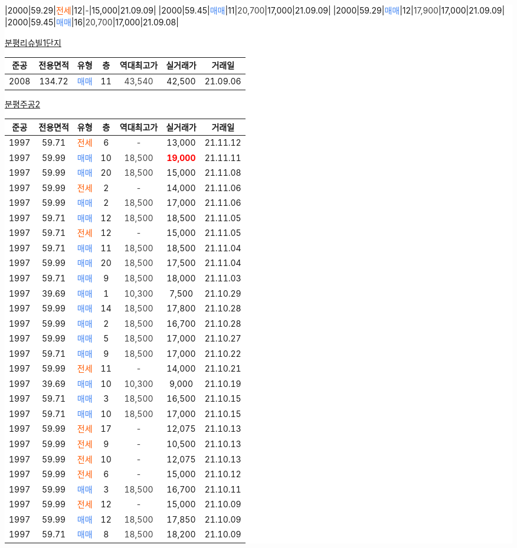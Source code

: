 |2000|59.29|<span style="color:#FF5A00">전세</span>|12|<span style="color:#444444">-</span>|15,000|21.09.09|
|2000|59.45|<span style="color:#4285F3">매매</span>|11|<span style="color:#444444">20,700</span>|17,000|21.09.09|
|2000|59.29|<span style="color:#4285F3">매매</span>|12|<span style="color:#444444">17,900</span>|17,000|21.09.09|
|2000|59.45|<span style="color:#4285F3">매매</span>|16|<span style="color:#444444">20,700</span>|17,000|21.09.08|

[분평리슈빌1단지](https://search.naver.com/search.naver?query=%EB%B6%84%ED%8F%89%EB%A6%AC%EC%8A%88%EB%B9%8C1%EB%8B%A8%EC%A7%80)

|준공|전용면적|유형|층|역대최고가|실거래가|거래일|
|:---:|:---:|:---:|:---:|:---:|:---:|:---:|
|2008|134.72|<span style="color:#4285F3">매매</span>|11|<span style="color:#444444">43,540</span>|42,500|21.09.06|

[분평주공2](https://search.naver.com/search.naver?query=%EB%B6%84%ED%8F%89%EC%A3%BC%EA%B3%B52)

|준공|전용면적|유형|층|역대최고가|실거래가|거래일|
|:---:|:---:|:---:|:---:|:---:|:---:|:---:|
|1997|59.71|<span style="color:#FF5A00">전세</span>|6|<span style="color:#444444">-</span>|13,000|21.11.12|
|1997|59.99|<span style="color:#4285F3">매매</span>|10|<span style="color:#444444">18,500</span>|<b><span style="color:#FF0000">19,000</span></b>|21.11.11|
|1997|59.99|<span style="color:#4285F3">매매</span>|20|<span style="color:#444444">18,500</span>|15,000|21.11.08|
|1997|59.99|<span style="color:#FF5A00">전세</span>|2|<span style="color:#444444">-</span>|14,000|21.11.06|
|1997|59.99|<span style="color:#4285F3">매매</span>|2|<span style="color:#444444">18,500</span>|17,000|21.11.06|
|1997|59.71|<span style="color:#4285F3">매매</span>|12|<span style="color:#444444">18,500</span>|18,500|21.11.05|
|1997|59.71|<span style="color:#FF5A00">전세</span>|12|<span style="color:#444444">-</span>|15,000|21.11.05|
|1997|59.71|<span style="color:#4285F3">매매</span>|11|<span style="color:#444444">18,500</span>|18,500|21.11.04|
|1997|59.99|<span style="color:#4285F3">매매</span>|20|<span style="color:#444444">18,500</span>|17,500|21.11.04|
|1997|59.71|<span style="color:#4285F3">매매</span>|9|<span style="color:#444444">18,500</span>|18,000|21.11.03|
|1997|39.69|<span style="color:#4285F3">매매</span>|1|<span style="color:#444444">10,300</span>|7,500|21.10.29|
|1997|59.99|<span style="color:#4285F3">매매</span>|14|<span style="color:#444444">18,500</span>|17,800|21.10.28|
|1997|59.99|<span style="color:#4285F3">매매</span>|2|<span style="color:#444444">18,500</span>|16,700|21.10.28|
|1997|59.99|<span style="color:#4285F3">매매</span>|5|<span style="color:#444444">18,500</span>|17,000|21.10.27|
|1997|59.71|<span style="color:#4285F3">매매</span>|9|<span style="color:#444444">18,500</span>|17,000|21.10.22|
|1997|59.99|<span style="color:#FF5A00">전세</span>|11|<span style="color:#444444">-</span>|14,000|21.10.21|
|1997|39.69|<span style="color:#4285F3">매매</span>|10|<span style="color:#444444">10,300</span>|9,000|21.10.19|
|1997|59.71|<span style="color:#4285F3">매매</span>|3|<span style="color:#444444">18,500</span>|16,500|21.10.15|
|1997|59.71|<span style="color:#4285F3">매매</span>|10|<span style="color:#444444">18,500</span>|17,000|21.10.15|
|1997|59.99|<span style="color:#FF5A00">전세</span>|17|<span style="color:#444444">-</span>|12,075|21.10.13|
|1997|59.99|<span style="color:#FF5A00">전세</span>|9|<span style="color:#444444">-</span>|10,500|21.10.13|
|1997|59.99|<span style="color:#FF5A00">전세</span>|10|<span style="color:#444444">-</span>|12,075|21.10.13|
|1997|59.99|<span style="color:#FF5A00">전세</span>|6|<span style="color:#444444">-</span>|15,000|21.10.12|
|1997|59.99|<span style="color:#4285F3">매매</span>|3|<span style="color:#444444">18,500</span>|16,700|21.10.11|
|1997|59.99|<span style="color:#FF5A00">전세</span>|12|<span style="color:#444444">-</span>|15,000|21.10.09|
|1997|59.99|<span style="color:#4285F3">매매</span>|12|<span style="color:#444444">18,500</span>|17,850|21.10.09|
|1997|59.71|<span style="color:#4285F3">매매</span>|8|<span style="color:#444444">18,500</span>|18,200|21.10.09|